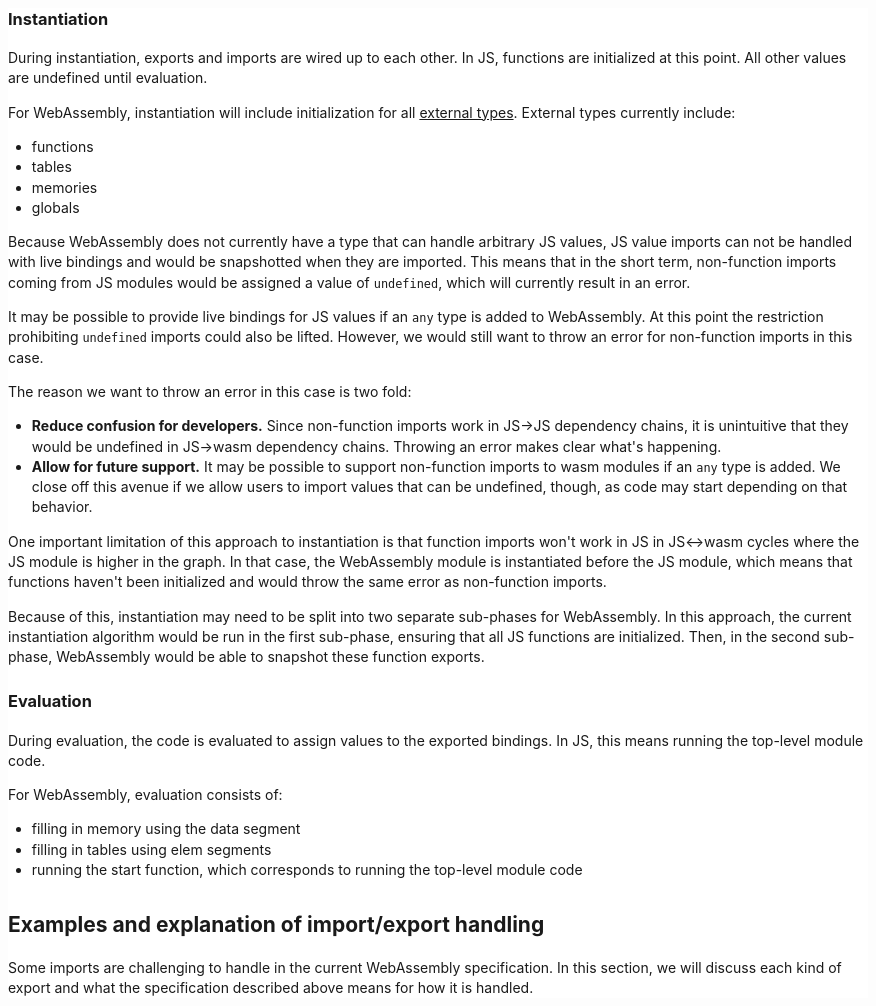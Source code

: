 ### Instantiation

During instantiation, exports and imports are wired up to each other. In JS, functions are initialized at this point. All other values are undefined until evaluation.

For WebAssembly, instantiation will include initialization for all [external types](https://webassembly.github.io/spec/core/exec/modules.html#external-typing). External types currently include:

- functions
- tables
- memories
- globals

Because WebAssembly does not currently have a type that can handle arbitrary JS values, JS value imports can not be handled with live bindings and would be snapshotted when they are imported. This means that in the short term, non-function imports coming from JS modules would be assigned a value of `undefined`, which will currently result in an error. 

It may be possible to provide live bindings for JS values if an `any` type is added to WebAssembly. At this point the restriction prohibiting `undefined` imports could also be lifted. However, we would still want to throw an error for non-function imports in this case. 

The reason we want to throw an error in this case is two fold:

- **Reduce confusion for developers.** Since non-function imports work in JS->JS dependency chains, it is unintuitive that they would be undefined in JS->wasm dependency chains. Throwing an error makes clear what's happening.
- **Allow for future support.** It may be possible to support non-function imports to wasm modules if an `any` type is added. We close off this avenue if we allow users to import values that can be undefined, though, as code may start depending on that behavior.

One important limitation of this approach to instantiation is that function imports won't work in JS in JS<->wasm cycles where the JS module is higher in the graph. In that case, the WebAssembly module is instantiated before the JS module, which means that functions haven't been initialized and would throw the same error as non-function imports. 

Because of this, instantiation may need to be split into two separate sub-phases for WebAssembly. In this approach, the current instantiation algorithm would be run in the first sub-phase, ensuring that all JS functions are initialized. Then, in the second sub-phase, WebAssembly would be able to snapshot these function exports.

### Evaluation

During evaluation, the code is evaluated to assign values to the exported bindings. In JS, this means running the top-level module code.

For WebAssembly, evaluation consists of:
- filling in memory using the data segment
- filling in tables using elem segments
- running the start function, which corresponds to running the top-level module code

## Examples and explanation of import/export handling

Some imports are challenging to handle in the current WebAssembly specification. In this section, we will discuss each kind of export and what the specification described above means for how it is handled.
